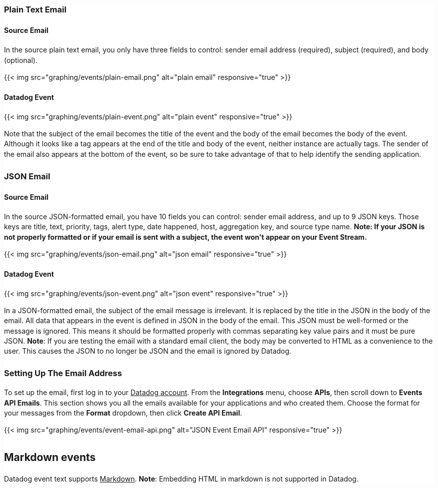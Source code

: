 ### Plain Text Email
#### Source Email

In the source plain text email, you only have three fields to control: sender email address (required), subject (required), and body (optional).

{{< img src="graphing/events/plain-email.png" alt="plain email" responsive="true" >}}

#### Datadog Event

{{< img src="graphing/events/plain-event.png" alt="plain event" responsive="true" >}}

Note that the subject of the email becomes the title of the event and the body of the email becomes the body of the event. Although it looks like a tag appears at the end of the title and body of the event, neither instance are actually tags. The sender of the email also appears at the bottom of the event, so be sure to take advantage of that to help identify the sending application.

### JSON Email
#### Source Email

In the source JSON-formatted email, you have 10 fields you can control: sender email address, and up to 9 JSON keys. Those keys are title, text, priority, tags, alert type,  date happened,  host, aggregation key, and source type name.
**Note: If your JSON is not properly formatted or if your email is sent with a subject, the event won't appear on your Event Stream.**

{{< img src="graphing/events/json-email.png" alt="json email" responsive="true" >}}

#### Datadog Event

{{< img src="graphing/events/json-event.png" alt="json event" responsive="true" >}}

In a JSON-formatted email, the subject of the email message is irrelevant. It is replaced by the title in the JSON in the body of the email. All data that appears in the event is defined in JSON in the body of the email. This JSON must be well-formed or the message is ignored. This means it should be formatted properly with commas separating key value pairs and it must be pure JSON.
**Note**: If you are testing the email with a standard email client, the body may be converted to HTML as a convenience to the user. This causes the JSON to no longer be JSON and the email is ignored by Datadog.


### Setting Up The Email Address

To set up the email, first log in to your [Datadog account][5]. From the **Integrations** menu, choose **APIs**, then scroll down to **Events API Emails**. This section shows you all the emails available for your applications and who created them. Choose the format for your messages from the **Format** dropdown, then click **Create API Email**.

{{< img src="graphing/events/event-email-api.png" alt="JSON Event Email API" responsive="true" >}}


## Markdown events
Datadog event text supports [Markdown][6].
**Note**: Embedding HTML in markdown is not supported in Datadog.


[1]: https://app.datadoghq.com/event/stream
[2]: /integrations
[3]: /agent/agent_checks
[4]: /api/#events
[5]: https://app.datadoghq.com
[6]: http://daringfireball.net/projects/markdown/syntax#lin
[7]: https://www.datadoghq.com/blog/send-alerts-sms-customizable-webhooks-twilio